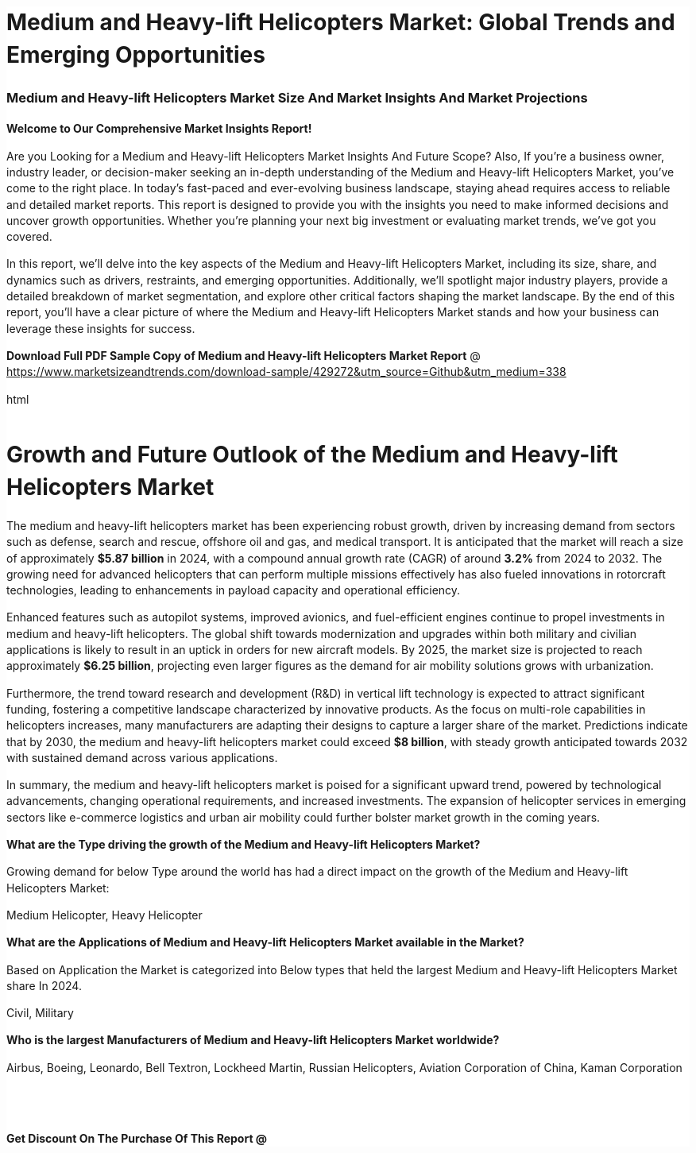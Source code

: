 <h1> Medium and Heavy-lift Helicopters Market: Global Trends and Emerging Opportunities</h1><div class="" data-test-id=""><h3><span class="">Medium and Heavy-lift Helicopters Market Size And Market Insights And Market Projections</span></h3></div><div class="" data-test-id=""><p><strong>Welcome to Our Comprehensive Market Insights Report!</strong></p><p>Are you Looking for a Medium and Heavy-lift Helicopters Market Insights And Future Scope? Also, If you&rsquo;re a business owner, industry leader, or decision-maker seeking an in-depth understanding of the Medium and Heavy-lift Helicopters Market, you&rsquo;ve come to the right place. In today&rsquo;s fast-paced and ever-evolving business landscape, staying ahead requires access to reliable and detailed market reports. This report is designed to provide you with the insights you need to make informed decisions and uncover growth opportunities. Whether you&rsquo;re planning your next big investment or evaluating market trends, we&rsquo;ve got you covered.</p><p>In this report, we&rsquo;ll delve into the key aspects of the Medium and Heavy-lift Helicopters Market, including its size, share, and dynamics such as drivers, restraints, and emerging opportunities. Additionally, we&rsquo;ll spotlight major industry players, provide a detailed breakdown of market segmentation, and explore other critical factors shaping the market landscape. By the end of this report, you&rsquo;ll have a clear picture of where the Medium and Heavy-lift Helicopters Market stands and how your business can leverage these insights for success.</p><p><strong>Download Full PDF Sample Copy of Medium and Heavy-lift Helicopters Market Report</strong> @ <a href="https://www.marketsizeandtrends.com/download-sample/429272&utm_source=Github&utm_medium=338" target="_blank">https://www.marketsizeandtrends.com/download-sample/429272&utm_source=Github&utm_medium=338</a></p></div><div class="" data-test-id=""><p><span class="">html<!DOCTYPE html><html lang="en"><head>    <meta charset="UTF-8">    <meta name="viewport" content="width=device-width, initial-scale=1.0">    <title>Medium and Heavy-lift Helicopters Market Growth</title></head><body>    <h1>Growth and Future Outlook of the Medium and Heavy-lift Helicopters Market</h1>        <p>        The medium and heavy-lift helicopters market has been experiencing robust growth, driven by increasing demand from sectors such as defense, search and rescue, offshore oil and gas, and medical transport. It is anticipated that the market will reach a size of approximately <strong>$5.87 billion</strong> in 2024, with a compound annual growth rate (CAGR) of around <strong>3.2%</strong> from 2024 to 2032. The growing need for advanced helicopters that can perform multiple missions effectively has also fueled innovations in rotorcraft technologies, leading to enhancements in payload capacity and operational efficiency.    </p>    <p>        Enhanced features such as autopilot systems, improved avionics, and fuel-efficient engines continue to propel investments in medium and heavy-lift helicopters. The global shift towards modernization and upgrades within both military and civilian applications is likely to result in an uptick in orders for new aircraft models. By 2025, the market size is projected to reach approximately <strong>$6.25 billion</strong>, projecting even larger figures as the demand for air mobility solutions grows with urbanization.     </p>    <p style="font-weight: bold;">            </p>    <p>        Furthermore, the trend toward research and development (R&D) in vertical lift technology is expected to attract significant funding, fostering a competitive landscape characterized by innovative products. As the focus on multi-role capabilities in helicopters increases, many manufacturers are adapting their designs to capture a larger share of the market. Predictions indicate that by 2030, the medium and heavy-lift helicopters market could exceed <strong>$8 billion</strong>, with steady growth anticipated towards 2032 with sustained demand across various applications.     </p>    <p>        In summary, the medium and heavy-lift helicopters market is poised for a significant upward trend, powered by technological advancements, changing operational requirements, and increased investments. The expansion of helicopter services in emerging sectors like e-commerce logistics and urban air mobility could further bolster market growth in the coming years.    </p></body></html></span></p><p><strong><span class="">What are the&nbsp;Type driving the growth of the Medium and Heavy-lift Helicopters Market?</span></strong></p></div><div class="" data-test-id=""><p><span class="">Growing demand for below Type around the world has had a direct impact on the growth of the Medium and Heavy-lift Helicopters Market:</span></p></div><div class="" data-test-id=""><p>Medium Helicopter, Heavy Helicopter</p><p><span class=""><strong>What are the&nbsp;Applications&nbsp;of Medium and Heavy-lift Helicopters Market available in the Market?</strong></span></p></div><div class="" data-test-id=""><p><span class="">Based on Application the Market is categorized into Below types that held the largest Medium and Heavy-lift Helicopters Market share In 2024.</span></p></div><div class="" data-test-id=""><p><span class="">Civil, Military</span></p><p><span class=""><strong>Who is the largest Manufacturers of Medium and Heavy-lift Helicopters Market worldwide?</strong></span></p></div><div class="" data-test-id=""><p><span class="">Airbus, Boeing, Leonardo, Bell Textron, Lockheed Martin, Russian Helicopters, Aviation Corporation of China, Kaman Corporation</span></p></div><div class="" data-test-id="">&nbsp;</div><div class="" data-test-id="">&nbsp;</div><div class="" data-test-id=""><p><span class=""><strong>Get Discount On The Purchase Of This Report @</strong>